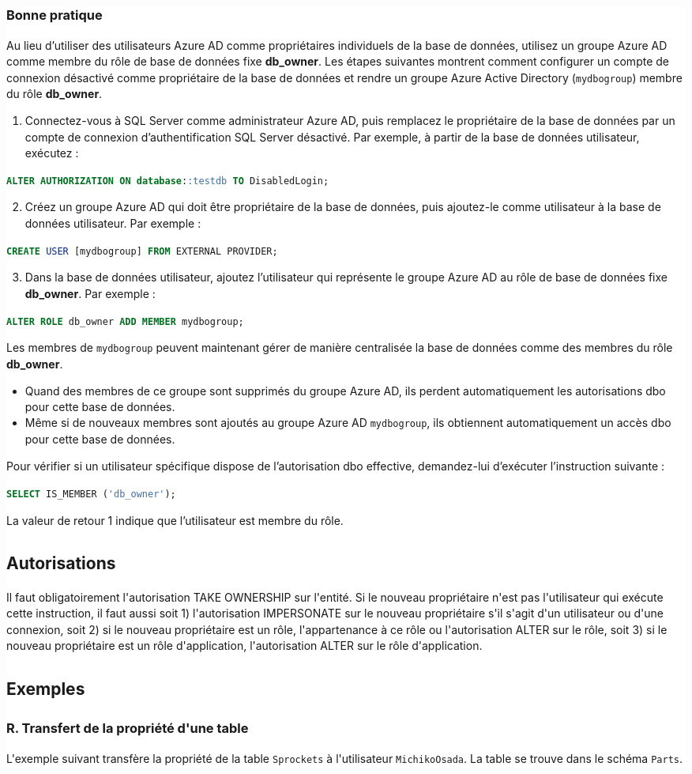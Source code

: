 ### <a name="best-practice"></a>Bonne pratique  
  
Au lieu d’utiliser des utilisateurs Azure AD comme propriétaires individuels de la base de données, utilisez un groupe Azure AD comme membre du rôle de base de données fixe **db_owner**. Les étapes suivantes montrent comment configurer un compte de connexion désactivé comme propriétaire de la base de données et rendre un groupe Azure Active Directory (`mydbogroup`) membre du rôle **db_owner**. 

1.  Connectez-vous à SQL Server comme administrateur Azure AD, puis remplacez le propriétaire de la base de données par un compte de connexion d’authentification SQL Server désactivé. Par exemple, à partir de la base de données utilisateur, exécutez :  
  ```sql    
  ALTER AUTHORIZATION ON database::testdb TO DisabledLogin;  
  ```  
  
2.  Créez un groupe Azure AD qui doit être propriétaire de la base de données, puis ajoutez-le comme utilisateur à la base de données utilisateur. Par exemple :  
  ```sql    
  CREATE USER [mydbogroup] FROM EXTERNAL PROVIDER;  
  ```   
  
3.  Dans la base de données utilisateur, ajoutez l’utilisateur qui représente le groupe Azure AD au rôle de base de données fixe **db_owner**. Par exemple :  
  ```sql    
  ALTER ROLE db_owner ADD MEMBER mydbogroup;  
  ```    
  
Les membres de `mydbogroup` peuvent maintenant gérer de manière centralisée la base de données comme des membres du rôle **db_owner**.  
- Quand des membres de ce groupe sont supprimés du groupe Azure AD, ils perdent automatiquement les autorisations dbo pour cette base de données.  
- Même si de nouveaux membres sont ajoutés au groupe Azure AD `mydbogroup`, ils obtiennent automatiquement un accès dbo pour cette base de données.  
  
Pour vérifier si un utilisateur spécifique dispose de l’autorisation dbo effective, demandez-lui d’exécuter l’instruction suivante :  
    
```sql    
SELECT IS_MEMBER ('db_owner');  
```    
  
La valeur de retour 1 indique que l’utilisateur est membre du rôle.  
   
    
## <a name="permissions"></a>Autorisations    
 Il faut obligatoirement l'autorisation TAKE OWNERSHIP sur l'entité. Si le nouveau propriétaire n'est pas l'utilisateur qui exécute cette instruction, il faut aussi soit 1) l'autorisation IMPERSONATE sur le nouveau propriétaire s'il s'agit d'un utilisateur ou d'une connexion, soit 2) si le nouveau propriétaire est un rôle, l'appartenance à ce rôle ou l'autorisation ALTER sur le rôle, soit 3) si le nouveau propriétaire est un rôle d'application, l'autorisation ALTER sur le rôle d'application.    
    
## <a name="examples"></a>Exemples    
    
### <a name="a-transfer-ownership-of-a-table"></a>R. Transfert de la propriété d'une table    
 L'exemple suivant transfère la propriété de la table `Sprockets` à l'utilisateur `MichikoOsada`. La table se trouve dans le schéma `Parts`.    
    